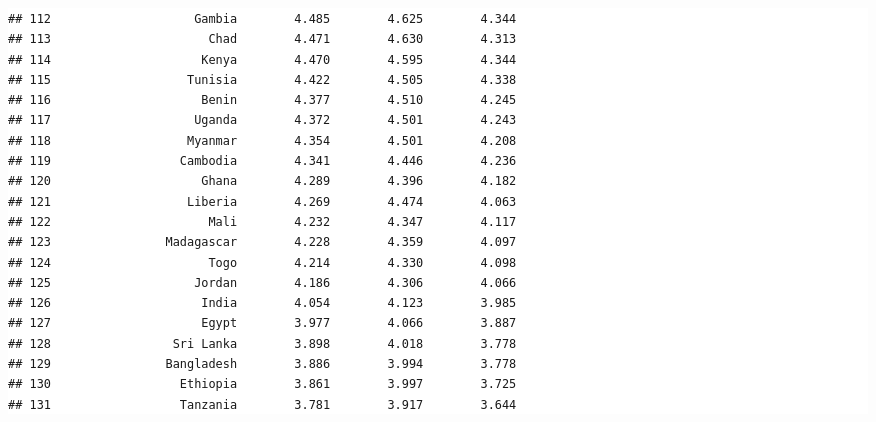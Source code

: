     ## 112                    Gambia        4.485        4.625        4.344
    ## 113                      Chad        4.471        4.630        4.313
    ## 114                     Kenya        4.470        4.595        4.344
    ## 115                   Tunisia        4.422        4.505        4.338
    ## 116                     Benin        4.377        4.510        4.245
    ## 117                    Uganda        4.372        4.501        4.243
    ## 118                   Myanmar        4.354        4.501        4.208
    ## 119                  Cambodia        4.341        4.446        4.236
    ## 120                     Ghana        4.289        4.396        4.182
    ## 121                   Liberia        4.269        4.474        4.063
    ## 122                      Mali        4.232        4.347        4.117
    ## 123                Madagascar        4.228        4.359        4.097
    ## 124                      Togo        4.214        4.330        4.098
    ## 125                    Jordan        4.186        4.306        4.066
    ## 126                     India        4.054        4.123        3.985
    ## 127                     Egypt        3.977        4.066        3.887
    ## 128                 Sri Lanka        3.898        4.018        3.778
    ## 129                Bangladesh        3.886        3.994        3.778
    ## 130                  Ethiopia        3.861        3.997        3.725
    ## 131                  Tanzania        3.781        3.917        3.644